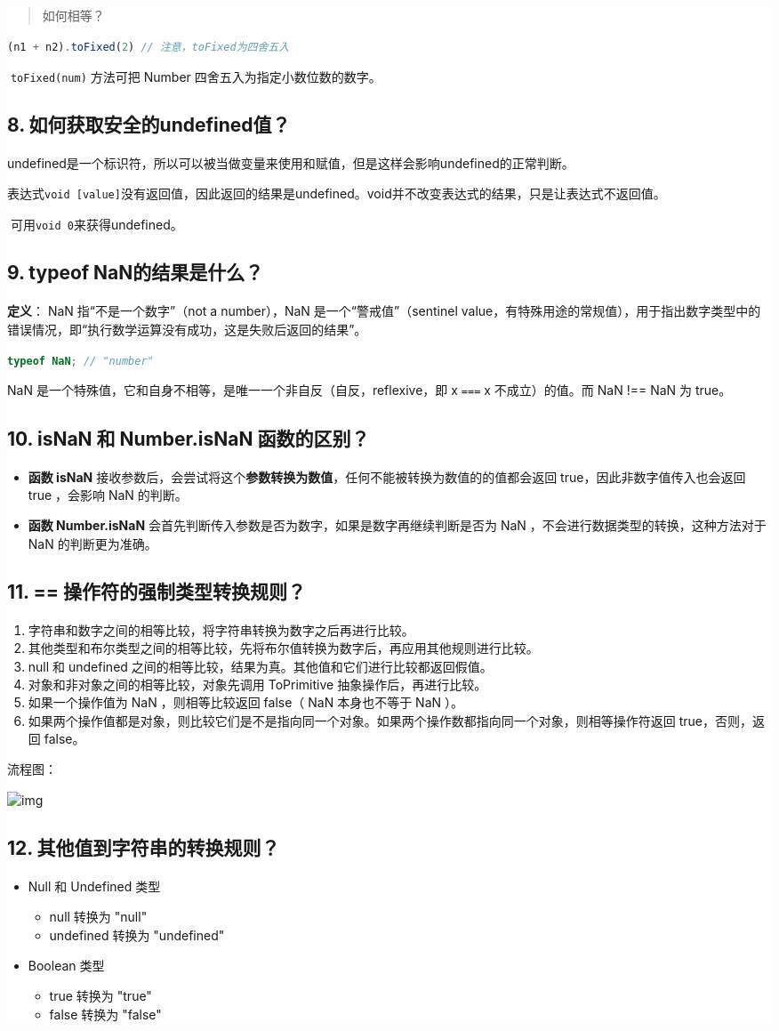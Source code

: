 > 如何相等？

```js
(n1 + n2).toFixed(2) // 注意，toFixed为四舍五入
```

​	`toFixed(num)` 方法可把 Number 四舍五入为指定小数位数的数字。

## 8. 如何获取安全的undefined值？

​	undefined是一个标识符，所以可以被当做变量来使用和赋值，但是这样会影响undefined的正常判断。

​	表达式`void [value]`没有返回值，因此返回的结果是undefined。void并不改变表达式的结果，只是让表达式不返回值。

​	可用`void 0`来获得undefined。

## 9. typeof NaN的结果是什么？

**定义**： NaN 指“不是一个数字”（not a number），NaN 是一个“警戒值”（sentinel value，有特殊用途的常规值），用于指出数字类型中的错误情况，即“执行数学运算没有成功，这是失败后返回的结果”。

```js
typeof NaN; // "number"
```

NaN 是一个特殊值，它和自身不相等，是唯一一个非自反（自反，reflexive，即 x `===` x 不成立）的值。而 NaN !== NaN 为 true。

## 10.  isNaN 和 Number.isNaN 函数的区别？

- **函数 isNaN** 接收参数后，会尝试将这个**参数转换为数值**，任何不能被转换为数值的的值都会返回 true，因此非数字值传入也会返回 true ，会影响 NaN 的判断。

- **函数 Number.isNaN** 会首先判断传入参数是否为数字，如果是数字再继续判断是否为 NaN ，不会进行数据类型的转换，这种方法对于 NaN 的判断更为准确。

## 11.  == 操作符的强制类型转换规则？

1. 字符串和数字之间的相等比较，将字符串转换为数字之后再进行比较。
2. 其他类型和布尔类型之间的相等比较，先将布尔值转换为数字后，再应用其他规则进行比较。
3. null 和 undefined 之间的相等比较，结果为真。其他值和它们进行比较都返回假值。
4. 对象和非对象之间的相等比较，对象先调用 ToPrimitive 抽象操作后，再进行比较。
5. 如果一个操作值为 NaN ，则相等比较返回 false（ NaN 本身也不等于 NaN ）。
6. 如果两个操作值都是对象，则比较它们是不是指向同一个对象。如果两个操作数都指向同一个对象，则相等操作符返回 true，否则，返回 false。

流程图：

![img](https://gitee.com/ljcdzh/my_pic/raw/master/img/202203190947545.webp)

## 12. 其他值到字符串的转换规则？

- Null 和 Undefined 类型 
  - null 转换为 "null"
  - undefined 转换为 "undefined"

- Boolean 类型
  - true 转换为 "true"
  - false 转换为 "false"
